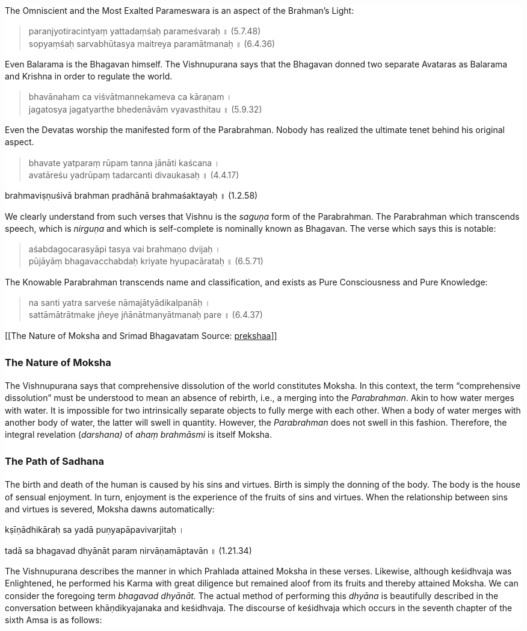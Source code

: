 The Omniscient and the Most Exalted Parameswara is an aspect of the Brahman’s Light:

> paranjyotiracintyaṃ yattadaṃśaḥ parameśvaraḥ ॥ (5.7.48)   
> sopyaṃśaḥ sarvabhūtasya maitreya paramātmanaḥ ॥ (6.4.36)

Even Balarama is the Bhagavan himself. The Vishnupurana says that the Bhagavan donned two separate Avataras as Balarama and Krishna in order to regulate the world.

> bhavānaham ca viśvātmannekameva ca kāraṇam ।  
> jagatosya jagatyarthe bhedenāvām vyavasthitau ॥ (5.9.32)

Even the Devatas worship the manifested form of the Parabrahman. Nobody has realized the ultimate tenet behind his original aspect.

> bhavate yatparaṃ rūpam tanna jānāti kaścana ।  
> avatāreśu yadrūpaṃ tadarcanti divaukasaḥ ॥ (4.4.17)

brahmaviṣṇuśivā brahman pradhānā brahmaśaktayaḥ ॥ (1.2.58)

We clearly understand from such verses that Vishnu is the *saguṇa* form of the Parabrahman. The Parabrahman which transcends speech, which is *nirguṇa* and which is self-complete is nominally known as Bhagavan. The verse which says this is notable:

> aśabdagocarasyāpi tasya vai brahmaṇo dvijaḥ ।  
> pūjāyāṃ bhagavacchabdaḥ kriyate hyupacārataḥ ॥ (6.5.71)

The Knowable Parabrahman transcends name and classification, and exists as Pure Consciousness and Pure Knowledge:

> na santi yatra sarveśe nāmajātyādikalpanāḥ ।  
> sattāmātrātmake jñeye jñānātmanyātmanaḥ pare ॥ (6.4.37)


[[The Nature of Moksha and Srimad Bhagavatam	Source: [prekshaa](https://www.prekshaa.in/article/nature-moksha-and-srimad-bhagavatam)]]

### The Nature of Moksha

The Vishnupurana says that comprehensive dissolution of the world constitutes Moksha. In this context, the term “comprehensive dissolution” must be understood to mean an absence of rebirth, i.e., a merging into the *Parabrahman*. Akin to how water merges with water. It is impossible for two intrinsically separate objects to fully merge with each other. When a body of water merges with another body of water, the latter will swell in quantity. However, the *Parabrahman* does not swell in this fashion. Therefore, the integral revelation (*darshana)* of *ahaṃ* *brahmāsmi* is itself Moksha.

### The Path of Sadhana

The birth and death of the human is caused by his sins and virtues. Birth is simply the donning of the body. The body is the house of sensual enjoyment. In turn, enjoyment is the experience of the fruits of sins and virtues. When the relationship between sins and virtues is severed, Moksha dawns automatically:

kṣīṇādhikāraḥ sa yadā puṇyapāpavivarjitaḥ ।

tadā sa bhagavad dhyānāt param nirvāṇamāptavān ॥ (1.21.34)

The Vishnupurana describes the manner in which Prahlada attained Moksha in these verses. Likewise, although keśidhvaja was Enlightened, he performed his Karma with great diligence but remained aloof from its fruits and thereby attained Moksha. We can consider the foregoing term *bhagavad dhyānāt.* The actual method of performing this *dhyāna* is beautifully described in the conversation between khāṇdikyajanaka and keśidhvaja. The discourse of keśidhvaja which occurs in the seventh chapter of the sixth Amsa is as follows:
